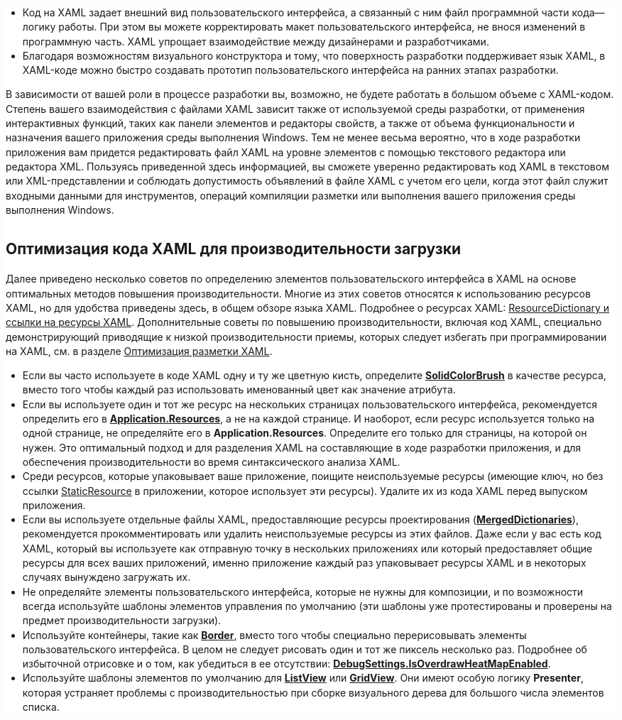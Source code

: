 -   Код на XAML задает внешний вид пользовательского интерфейса, а связанный с ним файл программной части кода— логику работы. При этом вы можете корректировать макет пользовательского интерфейса, не внося изменений в программную часть. XAML упрощает взаимодействие между дизайнерами и разработчиками.
-   Благодаря возможностям визуального конструктора и тому, что поверхность разработки поддерживает язык XAML, в XAML-коде можно быстро создавать прототип пользовательского интерфейса на ранних этапах разработки.

В зависимости от вашей роли в процессе разработки вы, возможно, не будете работать в большом объеме с XAML-кодом. Степень вашего взаимодействия с файлами XAML зависит также от используемой среды разработки, от применения интерактивных функций, таких как панели элементов и редакторы свойств, а также от объема функциональности и назначения вашего приложения среды выполнения Windows. Тем не менее весьма вероятно, что в ходе разработки приложения вам придется редактировать файл XAML на уровне элементов с помощью текстового редактора или редактора XML. Пользуясь приведенной здесь информацией, вы сможете уверенно редактировать код XAML в текстовом или XML-представлении и соблюдать допустимость объявлений в файле XAML с учетом его цели, когда этот файл служит входными данными для инструментов, операций компиляции разметки или выполнения вашего приложения среды выполнения Windows.

## <a name="optimize-your-xaml-for-load-performance"></a>Оптимизация кода XAML для производительности загрузки

Далее приведено несколько советов по определению элементов пользовательского интерфейса в XAML на основе оптимальных методов повышения производительности. Многие из этих советов относятся к использованию ресурсов XAML, но для удобства приведены здесь, в общем обзоре языка XAML. Подробнее о ресурсах XAML: [ResourceDictionary и ссылки на ресурсы XAML](https://msdn.microsoft.com/library/windows/apps/mt187273). Дополнительные советы по повышению производительности, включая код XAML, специально демонстрирующий приводящие к низкой производительности приемы, которых следует избегать при программировании на XAML, см. в разделе [Оптимизация разметки XAML](https://msdn.microsoft.com/library/windows/apps/mt204779).

-   Если вы часто используете в коде XAML одну и ту же цветную кисть, определите [**SolidColorBrush**](https://msdn.microsoft.com/library/windows/apps/br242962) в качестве ресурса, вместо того чтобы каждый раз использовать именованный цвет как значение атрибута.
-   Если вы используете один и тот же ресурс на нескольких страницах пользовательского интерфейса, рекомендуется определить его в [**Application.Resources**](https://msdn.microsoft.com/library/windows/apps/br242338), а не на каждой странице. И наоборот, если ресурс используется только на одной странице, не определяйте его в **Application.Resources**. Определите его только для страницы, на которой он нужен. Это оптимальный подход и для разделения XAML на составляющие в ходе разработки приложения, и для обеспечения производительности во время синтаксического анализа XAML.
-   Среди ресурсов, которые упаковывает ваше приложение, поищите неиспользуемые ресурсы (имеющие ключ, но без ссылки [StaticResource](staticresource-markup-extension.md) в приложении, которое использует эти ресурсы). Удалите их из кода XAML перед выпуском приложения.
-   Если вы используете отдельные файлы XAML, предоставляющие ресурсы проектирования ([**MergedDictionaries**](https://msdn.microsoft.com/library/windows/apps/br208801)), рекомендуется прокомментировать или удалить неиспользуемые ресурсы из этих файлов. Даже если у вас есть код XAML, который вы используете как отправную точку в нескольких приложениях или который предоставляет общие ресурсы для всех ваших приложений, именно приложение каждый раз упаковывает ресурсы XAML и в некоторых случаях вынуждено загружать их.
-   Не определяйте элементы пользовательского интерфейса, которые не нужны для композиции, и по возможности всегда используйте шаблоны элементов управления по умолчанию (эти шаблоны уже протестированы и проверены на предмет производительности загрузки).
-   Используйте контейнеры, такие как [**Border**](https://msdn.microsoft.com/library/windows/apps/br209250), вместо того чтобы специально перерисовывать элементы пользовательского интерфейса. В целом не следует рисовать один и тот же пиксель несколько раз. Подробнее об избыточной отрисовке и о том, как убедиться в ее отсутствии: [**DebugSettings.IsOverdrawHeatMapEnabled**](https://msdn.microsoft.com/library/windows/apps/hh701823).
-   Используйте шаблоны элементов по умолчанию для [**ListView**](https://msdn.microsoft.com/library/windows/apps/br242878) или [**GridView**](https://msdn.microsoft.com/library/windows/apps/br242705). Они имеют особую логику **Presenter**, которая устраняет проблемы с производительностью при сборке визуального дерева для большого числа элементов списка.
